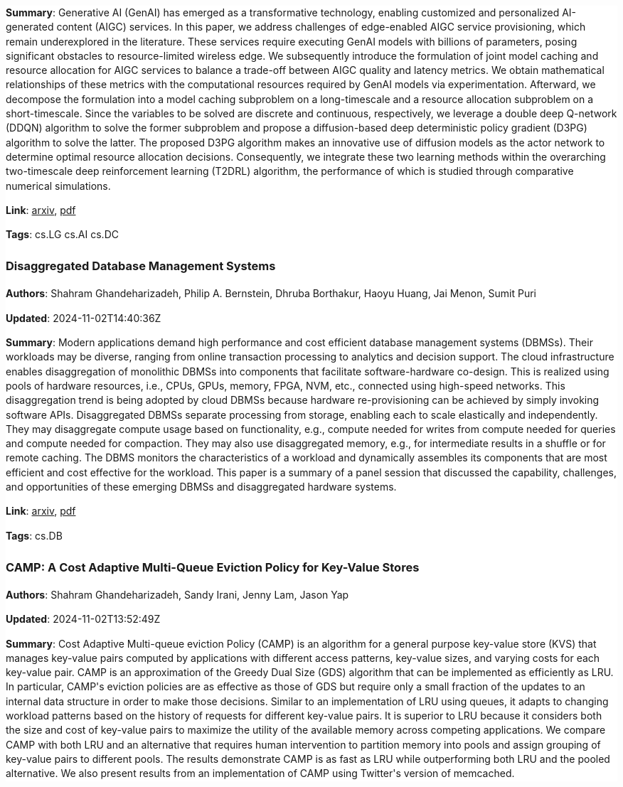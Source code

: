 **Summary**: Generative AI (GenAI) has emerged as a transformative technology, enabling customized and personalized AI-generated content (AIGC) services. In this paper, we address challenges of edge-enabled AIGC service provisioning, which remain underexplored in the literature. These services require executing GenAI models with billions of parameters, posing significant obstacles to resource-limited wireless edge. We subsequently introduce the formulation of joint model caching and resource allocation for AIGC services to balance a trade-off between AIGC quality and latency metrics. We obtain mathematical relationships of these metrics with the computational resources required by GenAI models via experimentation. Afterward, we decompose the formulation into a model caching subproblem on a long-timescale and a resource allocation subproblem on a short-timescale. Since the variables to be solved are discrete and continuous, respectively, we leverage a double deep Q-network (DDQN) algorithm to solve the former subproblem and propose a diffusion-based deep deterministic policy gradient (D3PG) algorithm to solve the latter. The proposed D3PG algorithm makes an innovative use of diffusion models as the actor network to determine optimal resource allocation decisions. Consequently, we integrate these two learning methods within the overarching two-timescale deep reinforcement learning (T2DRL) algorithm, the performance of which is studied through comparative numerical simulations.

**Link**: [arxiv](http://arxiv.org/abs/2411.01458v1),  [pdf](http://arxiv.org/pdf/2411.01458v1)

**Tags**: cs.LG cs.AI cs.DC 



### Disaggregated Database Management Systems
**Authors**: Shahram Ghandeharizadeh, Philip A. Bernstein, Dhruba Borthakur, Haoyu Huang, Jai Menon, Sumit Puri

**Updated**: 2024-11-02T14:40:36Z

**Summary**: Modern applications demand high performance and cost efficient database management systems (DBMSs). Their workloads may be diverse, ranging from online transaction processing to analytics and decision support. The cloud infrastructure enables disaggregation of monolithic DBMSs into components that facilitate software-hardware co-design. This is realized using pools of hardware resources, i.e., CPUs, GPUs, memory, FPGA, NVM, etc., connected using high-speed networks. This disaggregation trend is being adopted by cloud DBMSs because hardware re-provisioning can be achieved by simply invoking software APIs. Disaggregated DBMSs separate processing from storage, enabling each to scale elastically and independently. They may disaggregate compute usage based on functionality, e.g., compute needed for writes from compute needed for queries and compute needed for compaction. They may also use disaggregated memory, e.g., for intermediate results in a shuffle or for remote caching. The DBMS monitors the characteristics of a workload and dynamically assembles its components that are most efficient and cost effective for the workload. This paper is a summary of a panel session that discussed the capability, challenges, and opportunities of these emerging DBMSs and disaggregated hardware systems.

**Link**: [arxiv](http://arxiv.org/abs/2411.01269v1),  [pdf](http://arxiv.org/pdf/2411.01269v1)

**Tags**: cs.DB 



### CAMP: A Cost Adaptive Multi-Queue Eviction Policy for Key-Value Stores
**Authors**: Shahram Ghandeharizadeh, Sandy Irani, Jenny Lam, Jason Yap

**Updated**: 2024-11-02T13:52:49Z

**Summary**: Cost Adaptive Multi-queue eviction Policy (CAMP) is an algorithm for a general purpose key-value store (KVS) that manages key-value pairs computed by applications with different access patterns, key-value sizes, and varying costs for each key-value pair. CAMP is an approximation of the Greedy Dual Size (GDS) algorithm that can be implemented as efficiently as LRU. In particular, CAMP's eviction policies are as effective as those of GDS but require only a small fraction of the updates to an internal data structure in order to make those decisions. Similar to an implementation of LRU using queues, it adapts to changing workload patterns based on the history of requests for different key-value pairs. It is superior to LRU because it considers both the size and cost of key-value pairs to maximize the utility of the available memory across competing applications. We compare CAMP with both LRU and an alternative that requires human intervention to partition memory into pools and assign grouping of key-value pairs to different pools. The results demonstrate CAMP is as fast as LRU while outperforming both LRU and the pooled alternative. We also present results from an implementation of CAMP using Twitter's version of memcached.
